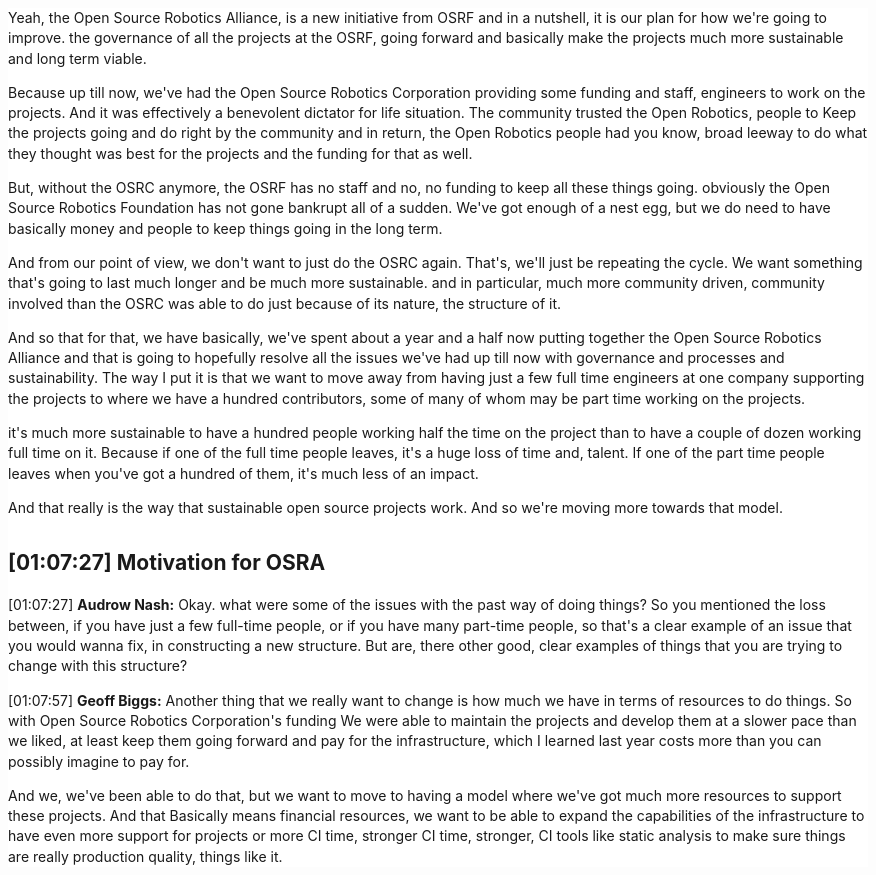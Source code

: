 Yeah, the Open Source Robotics Alliance, is a new initiative from OSRF and in a nutshell, it is our plan for how we're going to improve. the governance of all the projects at the OSRF, going forward and basically make the projects much more sustainable and long term viable.

Because up till now, we've had the Open Source Robotics Corporation providing some funding and staff, engineers to work on the projects. And it was effectively a benevolent dictator for life situation. The community trusted the Open Robotics, people to Keep the projects going and do right by the community and in return, the Open Robotics people had you know, broad leeway to do what they thought was best for the projects and the funding for that as well.

But, without the OSRC anymore, the OSRF has no staff and no, no funding to keep all these things going. obviously the Open Source Robotics Foundation has not gone bankrupt all of a sudden. We've got enough of a nest egg, but we do need to have basically money and people to keep things going in the long term.

And from our point of view, we don't want to just do the OSRC again. That's, we'll just be repeating the cycle. We want something that's going to last much longer and be much more sustainable. and in particular, much more community driven, community involved than the OSRC was able to do just because of its nature, the structure of it.

And so that for that, we have basically, we've spent about a year and a half now putting together the Open Source Robotics Alliance and that is going to hopefully resolve all the issues we've had up till now with governance and processes and sustainability. The way I put it is that we want to move away from having just a few full time engineers at one company supporting the projects to where we have a hundred contributors, some of many of whom may be part time working on the projects.

it's much more sustainable to have a hundred people working half the time on the project than to have a couple of dozen working full time on it. Because if one of the full time people leaves, it's a huge loss of time and, talent. If one of the part time people leaves when you've got a hundred of them, it's much less of an impact.

And that really is the way that sustainable open source projects work. And so we're moving more towards that model.


## [01:07:27] Motivation for OSRA

[01:07:27] **Audrow Nash:** Okay. what were some of the issues with the past way of doing things? So you mentioned the loss between, if you have just a few full-time people, or if you have many part-time people, so that's a clear example of an issue that you would wanna fix, in constructing a new structure. But are, there other good, clear examples of things that you are trying to change with this structure?

[01:07:57] **Geoff Biggs:** Another thing that we really want to change is how much we have in terms of resources to do things. So with Open Source Robotics Corporation's funding We were able to maintain the projects and develop them at a slower pace than we liked, at least keep them going forward and pay for the infrastructure, which I learned last year costs more than you can possibly imagine to pay for.

And we, we've been able to do that, but we want to move to having a model where we've got much more resources to support these projects. And that Basically means financial resources, we want to be able to expand the capabilities of the infrastructure to have even more support for projects or more CI time, stronger CI time, stronger, CI tools like static analysis to make sure things are really production quality, things like it.

